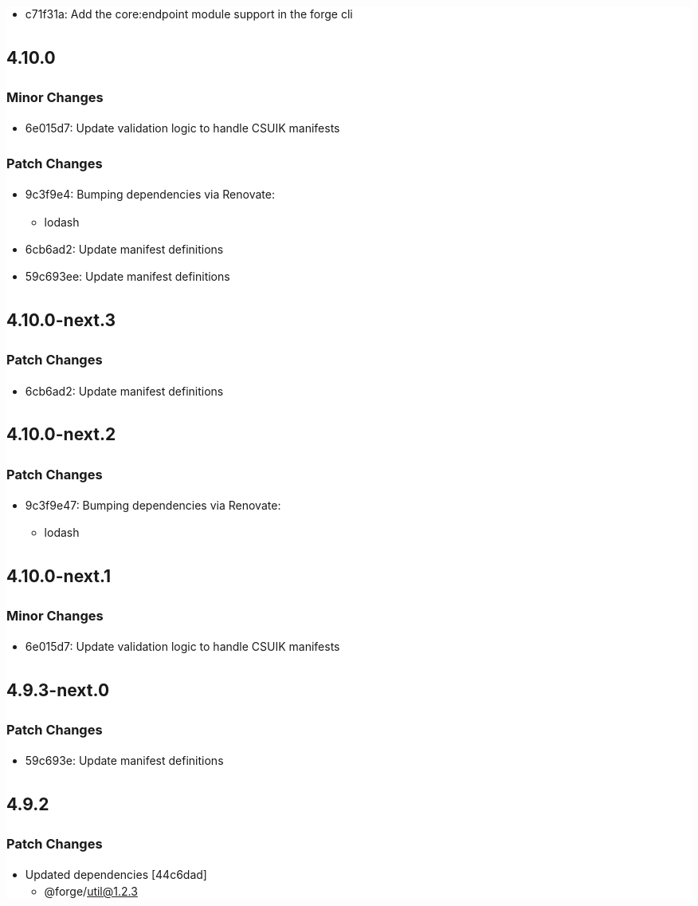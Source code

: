 - c71f31a: Add the core:endpoint module support in the forge cli

## 4.10.0

### Minor Changes

- 6e015d7: Update validation logic to handle CSUIK manifests

### Patch Changes

- 9c3f9e4: Bumping dependencies via Renovate:

  - lodash

- 6cb6ad2: Update manifest definitions
- 59c693ee: Update manifest definitions

## 4.10.0-next.3

### Patch Changes

- 6cb6ad2: Update manifest definitions

## 4.10.0-next.2

### Patch Changes

- 9c3f9e47: Bumping dependencies via Renovate:

  - lodash

## 4.10.0-next.1

### Minor Changes

- 6e015d7: Update validation logic to handle CSUIK manifests

## 4.9.3-next.0

### Patch Changes

- 59c693e: Update manifest definitions

## 4.9.2

### Patch Changes

- Updated dependencies [44c6dad]
  - @forge/util@1.2.3
